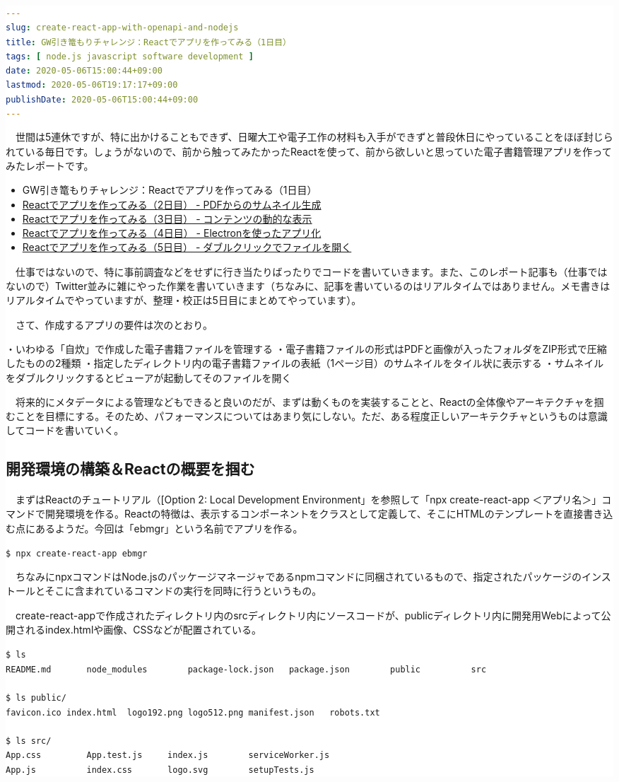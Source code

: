 ```yaml
---
slug: create-react-app-with-openapi-and-nodejs
title: GW引き篭もりチャレンジ：Reactでアプリを作ってみる（1日目）
tags: [ node.js javascript software development ]
date: 2020-05-06T15:00:44+09:00
lastmod: 2020-05-06T19:17:17+09:00
publishDate: 2020-05-06T15:00:44+09:00
---
```


　世間は5連休ですが、特に出かけることもできず、日曜大工や電子工作の材料も入手ができずと普段休日にやっていることをほぼ封じられている毎日です。しょうがないので、前から触ってみたかったReactを使って、前から欲しいと思っていた電子書籍管理アプリを作ってみたレポートです。

 - GW引き篭もりチャレンジ：Reactでアプリを作ってみる（1日目）
 - [Reactでアプリを作ってみる（2日目） - PDFからのサムネイル生成](http://hylom.net/generate-thumbnail-image-from-pdf-with-nodejs)
 - [Reactでアプリを作ってみる（3日目） - コンテンツの動的な表示](http://hylom.net/show-image-dynamically-by-react)
 - [Reactでアプリを作ってみる（4日目） - Electronを使ったアプリ化](http://hylom.net/convert-react-app-to-electron-app)
 - [Reactでアプリを作ってみる（5日目） - ダブルクリックでファイルを開く](http://hylom.net/handling-double-click-event-in-react)


　仕事ではないので、特に事前調査などをせずに行き当たりばったりでコードを書いていきます。また、このレポート記事も（仕事ではないので）Twitter並みに雑にやった作業を書いていきます（ちなみに、記事を書いているのはリアルタイムではありません。メモ書きはリアルタイムでやっていますが、整理・校正は5日目にまとめてやっています）。

　さて、作成するアプリの要件は次のとおり。

・いわゆる「自炊」で作成した電子書籍ファイルを管理する
・電子書籍ファイルの形式はPDFと画像が入ったフォルダをZIP形式で圧縮したものの2種類
・指定したディレクトリ内の電子書籍ファイルの表紙（1ページ目）のサムネイルをタイル状に表示する
・サムネイルをダブルクリックするとビューアが起動してそのファイルを開く

　将来的にメタデータによる管理などもできると良いのだが、まずは動くものを実装することと、Reactの全体像やアーキテクチャを掴むことを目標にする。そのため、パフォーマンスについてはあまり気にしない。ただ、ある程度正しいアーキテクチャというものは意識してコードを書いていく。

## 開発環境の構築＆Reactの概要を掴む



　まずはReactのチュートリアル（[Option 2: Local Development Environment」を参照して「npx create-react-app ＜アプリ名＞」コマンドで開発環境を作る。Reactの特徴は、表示するコンポーネントをクラスとして定義して、そこにHTMLのテンプレートを直接書き込む点にあるようだ。今回は「ebmgr」という名前でアプリを作る。

```
$ npx create-react-app ebmgr
```

　ちなみにnpxコマンドはNode.jsのパッケージマネージャであるnpmコマンドに同梱されているもので、指定されたパッケージのインストールとそこに含まれているコマンドの実行を同時に行うというもの。

　create-react-appで作成されたディレクトリ内のsrcディレクトリ内にソースコードが、publicディレクトリ内に開発用Webによって公開されるindex.htmlや画像、CSSなどが配置されている。

```
$ ls
README.md		node_modules		package-lock.json	package.json		public			src

$ ls public/
favicon.ico	index.html	logo192.png	logo512.png	manifest.json	robots.txt

$ ls src/
App.css			App.test.js		index.js		serviceWorker.js
App.js			index.css		logo.svg		setupTests.js
```
